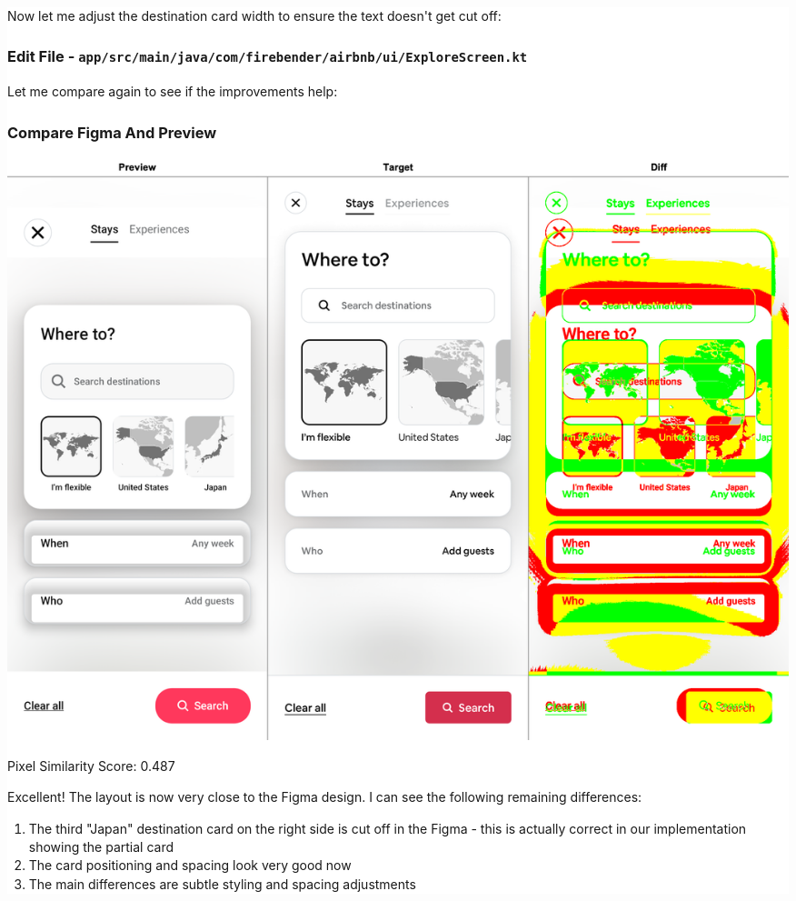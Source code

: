 Now let me adjust the destination card width to ensure the text doesn't get cut off:

### Edit File - `app/src/main/java/com/firebender/airbnb/ui/ExploreScreen.kt`

Let me compare again to see if the improvements help:

### Compare Figma And Preview

![Comparison](result_12_images/37_comparison.png)

Pixel Similarity Score: 0.487


Excellent! The layout is now very close to the Figma design. I can see the following remaining differences:

1. The third "Japan" destination card on the right side is cut off in the Figma - this is actually correct in our implementation showing the partial card
2. The card positioning and spacing look very good now
3. The main differences are subtle styling and spacing adjustments
